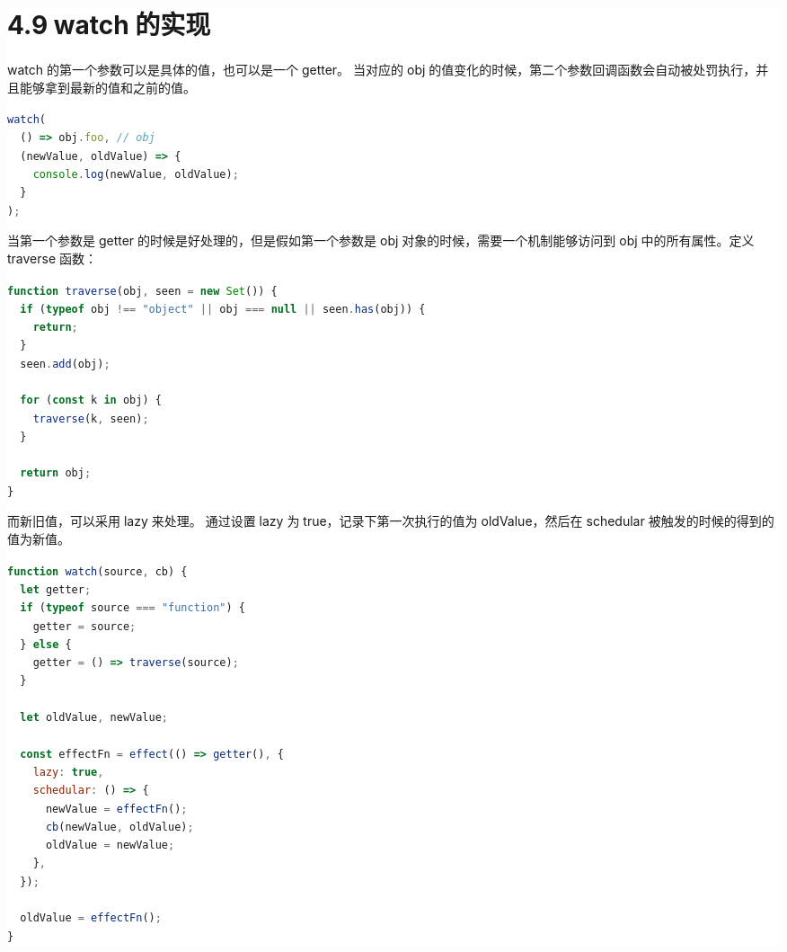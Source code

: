 # 4.9 watch 的实现

watch 的第一个参数可以是具体的值，也可以是一个 getter。
当对应的 obj 的值变化的时候，第二个参数回调函数会自动被处罚执行，并且能够拿到最新的值和之前的值。

```javascript
watch(
  () => obj.foo, // obj
  (newValue, oldValue) => {
    console.log(newValue, oldValue);
  }
);
```

当第一个参数是 getter 的时候是好处理的，但是假如第一个参数是 obj 对象的时候，需要一个机制能够访问到 obj 中的所有属性。定义 traverse 函数：

```javascript
function traverse(obj, seen = new Set()) {
  if (typeof obj !== "object" || obj === null || seen.has(obj)) {
    return;
  }
  seen.add(obj);

  for (const k in obj) {
    traverse(k, seen);
  }

  return obj;
}
```

而新旧值，可以采用 lazy 来处理。 通过设置 lazy 为 true，记录下第一次执行的值为 oldValue，然后在 schedular 被触发的时候的得到的值为新值。

```javascript
function watch(source, cb) {
  let getter;
  if (typeof source === "function") {
    getter = source;
  } else {
    getter = () => traverse(source);
  }

  let oldValue, newValue;

  const effectFn = effect(() => getter(), {
    lazy: true,
    schedular: () => {
      newValue = effectFn();
      cb(newValue, oldValue);
      oldValue = newValue;
    },
  });

  oldValue = effectFn();
}
```
